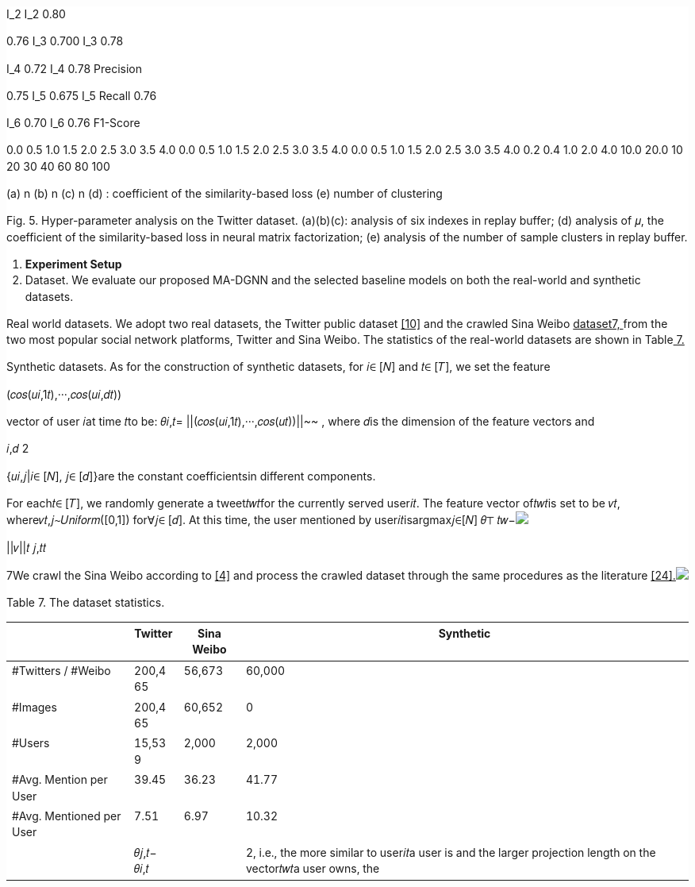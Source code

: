 I\_2 I\_2 0.80

0.76 I\_3 0.700 I\_3 0.78

I\_4 0.72 I\_4 0.78 Precision

0.75 I\_5 0.675 I\_5 Recall 0.76

I\_6 0.70 I\_6 0.76 F1-Score

0.0 0.5 1.0 1.5 2.0 2.5 3.0 3.5 4.0 0.0 0.5 1.0 1.5 2.0 2.5 3.0 3.5 4.0 0.0 0.5 1.0 1.5 2.0 2.5 3.0 3.5 4.0 0.2 0.4 1.0 2.0 4.0 10.0 20.0 10 20 30 40 60 80 100

(a) n (b) n (c) n (d)  : coefficient of the similarity-based loss (e) number of clustering

Fig. 5. Hyper-parameter analysis on the Twitter dataset. (a)(b)(c): analysis of six indexes in replay buffer; (d) analysis of 𝜇, the coefficient of the similarity-based loss in neural matrix factorization; (e) analysis of the number of sample clusters in replay buffer.

1. **Experiment Setup**
1. Dataset. We evaluate our proposed MA-DGNN and the selected baseline models on both the real-world and synthetic datasets.

Real world datasets. We adopt two real datasets, the Twitter public dataset [\[10\]](#_page18_x73.44_y95.04) and the crawled Sina Weibo [dataset7, ](#_page13_x113.26_y644.85)from the two most popular social network platforms, Twitter and Sina Weibo. The statistics of the real-world datasets are shown in Table[ 7.](#_page14_x73.44_y89.56)

Synthetic datasets. As for the construction of synthetic datasets, for 𝑖∈ [𝑁] and 𝑡∈ [𝑇], we set the feature

(𝑐𝑜𝑠(𝑢𝑖,1𝑡),···,𝑐𝑜𝑠(𝑢𝑖,𝑑𝑡))

vector of user 𝑖at time 𝑡to be: 𝜃𝑖,𝑡= ||(𝑐𝑜𝑠(𝑢𝑖,1𝑡),···,𝑐𝑜𝑠(𝑢𝑡))||~~ , where 𝑑is the dimension of the feature vectors and

𝑖,𝑑 2

{𝑢𝑖,𝑗|𝑖∈ [𝑁], 𝑗∈ [𝑑]}are the constant coefficientsin different components.

For each𝑡∈ [𝑇], we randomly generate a tweet𝑡𝑤𝑡for the currently served user𝑖𝑡. The feature vector of𝑡𝑤𝑡is set to be 𝑣𝑡, where𝑣𝑡,𝑗∼𝑈𝑛𝑖𝑓𝑜𝑟𝑚([0,1]) for∀𝑗∈ [𝑑]. At this time, the user mentioned by user𝑖𝑡isargmax𝑗∈[𝑁] 𝜃⊤ 𝑡𝑤−![](Aspose.Words.79bfefec-3bfa-45f1-b8a0-16a83b8d5611.044.png)

||𝑣||𝑡 𝑗,𝑡𝑡

7We crawl the Sina Weibo according to [\[4\]](#_page17_x113.65_y540.69) and process the crawled dataset through the same procedures as the literature [\[24\].](#_page18_x73.44_y383.96)![](Aspose.Words.79bfefec-3bfa-45f1-b8a0-16a83b8d5611.045.png)

Table 7. The dataset statistics.



||Twitter|Sina Weibo|Synthetic|
| :- | - | - | - |
|#Twitters / #Weibo|200,465|56,673|60,000|
|#Images|200,465|60,652|0|
|#Users|15,539|2,000|2,000|
|#Avg. Mention per User|39.45|36.23|41.77|
|#Avg. Mentioned per User|7.51|6.97|10.32|
||𝜃𝑗,𝑡− 𝜃𝑖,𝑡||2, i.e., the more similar to user𝑖𝑡a user is and the larger projection length on the vector𝑡𝑤𝑡a user owns, the


[^1]: Although Gui et al. [\[11\]](#_page18_x73.44_y114.97) propose a MARL method to tackle mention recommendation problems, the method only constructs two agents, i.e., two tweet selectors with different functions instead of modeling each user as an individual agent, and thus neglects users’ personal preference.
[^2]: In experiments we recommend the candidate mentionees from the whole user set[𝑁] for each target user because the times that MA-DGNN recommends user𝑖𝑡when user𝑖𝑡is issuing a message is too rare to influencethe ultimate performances.
[^3]: We take the supervised method as the policy network and the critic network of actor-critic.
[^4]: Code: https://filedropper.com/d/s/dLEu015PoqARaoZOWSIgu9J3LKYbXL .
[^5]: Although MA-DGNN is somewhat sensitive to𝑐𝑛, it has consistently great performances which outweigh the second best method in a wide range of𝑐𝑛in the Twitter dataset. Therefore, we do not need to overly worry about the setting of𝑐𝑛.